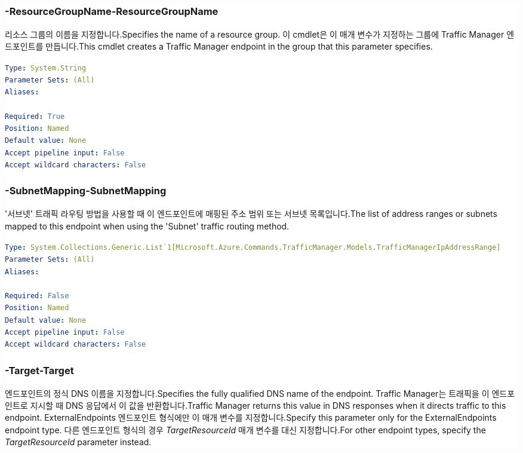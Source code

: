 ### <span data-ttu-id="16c04-151">-ResourceGroupName</span><span class="sxs-lookup"><span data-stu-id="16c04-151">-ResourceGroupName</span></span>
<span data-ttu-id="16c04-152">리소스 그룹의 이름을 지정합니다.</span><span class="sxs-lookup"><span data-stu-id="16c04-152">Specifies the name of a resource group.</span></span>
<span data-ttu-id="16c04-153">이 cmdlet은 이 매개 변수가 지정하는 그룹에 Traffic Manager 엔드포인트를 만듭니다.</span><span class="sxs-lookup"><span data-stu-id="16c04-153">This cmdlet creates a Traffic Manager endpoint in the group that this parameter specifies.</span></span>

```yaml
Type: System.String
Parameter Sets: (All)
Aliases:

Required: True
Position: Named
Default value: None
Accept pipeline input: False
Accept wildcard characters: False
```

### <span data-ttu-id="16c04-154">-SubnetMapping</span><span class="sxs-lookup"><span data-stu-id="16c04-154">-SubnetMapping</span></span>
<span data-ttu-id="16c04-155">'서브넷' 트래픽 라우팅 방법을 사용할 때 이 엔드포인트에 매핑된 주소 범위 또는 서브넷 목록입니다.</span><span class="sxs-lookup"><span data-stu-id="16c04-155">The list of address ranges or subnets mapped to this endpoint when using the 'Subnet' traffic routing method.</span></span>

```yaml
Type: System.Collections.Generic.List`1[Microsoft.Azure.Commands.TrafficManager.Models.TrafficManagerIpAddressRange]
Parameter Sets: (All)
Aliases:

Required: False
Position: Named
Default value: None
Accept pipeline input: False
Accept wildcard characters: False
```

### <span data-ttu-id="16c04-156">-Target</span><span class="sxs-lookup"><span data-stu-id="16c04-156">-Target</span></span>
<span data-ttu-id="16c04-157">엔드포인트의 정식 DNS 이름을 지정합니다.</span><span class="sxs-lookup"><span data-stu-id="16c04-157">Specifies the fully qualified DNS name of the endpoint.</span></span>
<span data-ttu-id="16c04-158">Traffic Manager는 트래픽을 이 엔드포인트로 지시할 때 DNS 응답에서 이 값을 반환합니다.</span><span class="sxs-lookup"><span data-stu-id="16c04-158">Traffic Manager returns this value in DNS responses when it directs traffic to this endpoint.</span></span>
<span data-ttu-id="16c04-159">ExternalEndpoints 엔드포인트 형식에만 이 매개 변수를 지정합니다.</span><span class="sxs-lookup"><span data-stu-id="16c04-159">Specify this parameter only for the ExternalEndpoints endpoint type.</span></span>
<span data-ttu-id="16c04-160">다른 엔드포인트 형식의 경우 *TargetResourceId* 매개 변수를 대신 지정합니다.</span><span class="sxs-lookup"><span data-stu-id="16c04-160">For other endpoint types, specify the *TargetResourceId* parameter instead.</span></span>
